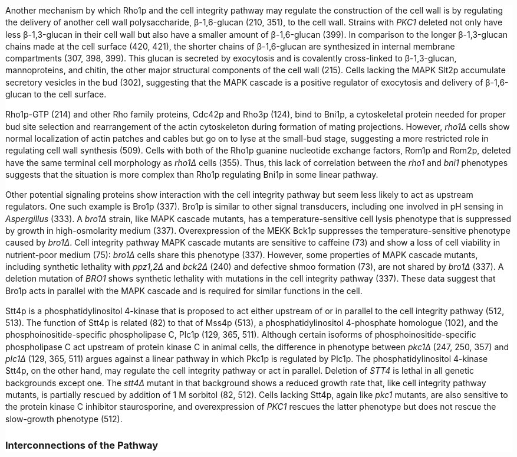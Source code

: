 Another mechanism by which Rho1p and the cell integrity pathway may regulate the construction of the cell wall is by regulating the delivery of another cell wall polysaccharide, β-1,6-glucan (210, 351), to the cell wall. Strains with *PKC1* deleted not only have less β-1,3-glucan in their cell wall but also have a smaller amount of β-1,6-glucan (399). In comparison to the longer β-1,3-glucan chains made at the cell surface (420, 421), the shorter chains of β-1,6-glucan are synthesized in internal membrane compartments (307, 398, 399). This glucan is secreted by exocytosis and is covalently cross-linked to β-1,3-glucan, mannoproteins, and chitin, the other major structural components of the cell wall (215). Cells lacking the MAPK Slt2p accumulate secretory vesicles in the bud (302), suggesting that the MAPK cascade is a positive regulator of exocytosis and delivery of β-1,6-glucan to the cell surface.

Rho1p-GTP (214) and other Rho family proteins, Cdc42p and Rho3p (124), bind to Bni1p, a cytoskeletal protein needed for proper bud site selection and rearrangement of the actin cytoskeleton during formation of mating projections. However, *rho1Δ* cells show normal localization of actin patches and cables but go on to lyse at the small-bud stage, suggesting a more restricted role in regulating cell wall synthesis (509). Cells with both of the Rho1p guanine nucleotide exchange factors, Rom1p and Rom2p, deleted have the same terminal cell morphology as *rho1Δ* cells (355). Thus, this lack of correlation between the *rho1* and *bni1* phenotypes suggests that the situation is more complex than Rho1p regulating Bni1p in some linear pathway.

Other potential signaling proteins show interaction with the cell integrity pathway but seem less likely to act as upstream regulators. One such example is Bro1p (337). Bro1p is similar to other signal transducers, including one involved in pH sensing in *Aspergillus* (333). A *bro1Δ* strain, like MAPK cascade mutants, has a temperature-sensitive cell lysis phenotype that is suppressed by growth in high-osmolarity medium (337). Overexpression of the MEKK Bck1p suppresses the temperature-sensitive phenotype caused by *bro1Δ*. Cell integrity pathway MAPK cascade mutants are sensitive to caffeine (73) and show a loss of cell viability in nutrient-poor medium (75): *bro1Δ* cells share this phenotype (337). However, some properties of MAPK cascade mutants, including synthetic lethality with *ppz1,2Δ* and *bck2Δ* (240) and defective shmoo formation (73), are not shared by *bro1Δ* (337). A deletion mutation of *BRO1* shows synthetic lethality with mutations in the cell integrity pathway (337). These data suggest that Bro1p acts in parallel with the MAPK cascade and is required for similar functions in the cell.

Stt4p is a phosphatidylinositol 4-kinase that is proposed to act either upstream of or in parallel to the cell integrity pathway (512, 513). The function of Stt4p is related (82) to that of Mss4p (513), a phosphatidylinositol 4-phosphate homologue (102), and the phosphoinositide-specific phospholipase C, Plc1p (129, 365, 511). Although certain isoforms of phosphoinositide-specific phospholipase C act upstream of protein kinase C in animal cells, the difference in phenotype between *pkc1Δ* (247, 250, 357) and *plc1Δ* (129, 365, 511) argues against a linear pathway in which Pkc1p is regulated by Plc1p. The phosphatidylinositol 4-kinase Stt4p, on the other hand, may regulate the cell integrity pathway or act in parallel. Deletion of *STT4* is lethal in all genetic backgrounds except one. The *stt4Δ* mutant in that background shows a reduced growth rate that, like cell integrity pathway mutants, is partially rescued by addition of 1 M sorbitol (82, 512). Cells lacking Stt4p, again like *pkc1* mutants, are also sensitive to the protein kinase C inhibitor staurosporine, and overexpression of *PKC1* rescues the latter phenotype but does not rescue the slow-growth phenotype (512).

### Interconnections of the Pathway

